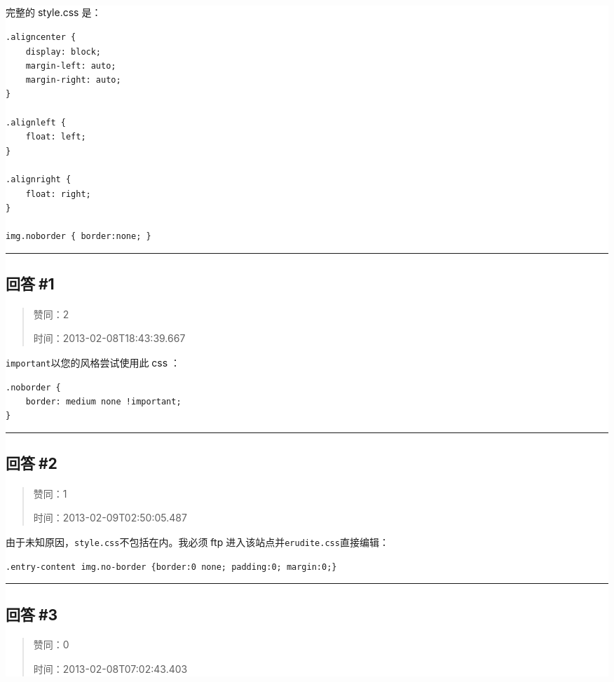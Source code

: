 完整的 style.css 是：

```
.aligncenter {
    display: block;
    margin-left: auto;
    margin-right: auto;
}

.alignleft {
    float: left;
}

.alignright {
    float: right; 
}

img.noborder { border:none; } 
```

* * *

## 回答 #1

> 赞同：2
> 
> 时间：2013-02-08T18:43:39.667

`important`以您的风格尝试使用此 css ：

```
.noborder {
    border: medium none !important;
} 
```

* * *

## 回答 #2

> 赞同：1
> 
> 时间：2013-02-09T02:50:05.487

由于未知原因，`style.css`不包括在内。我必须 ftp 进入该站点并`erudite.css`直接编辑：

```
.entry-content img.no-border {border:0 none; padding:0; margin:0;} 
```

* * *

## 回答 #3

> 赞同：0
> 
> 时间：2013-02-08T07:02:43.403
